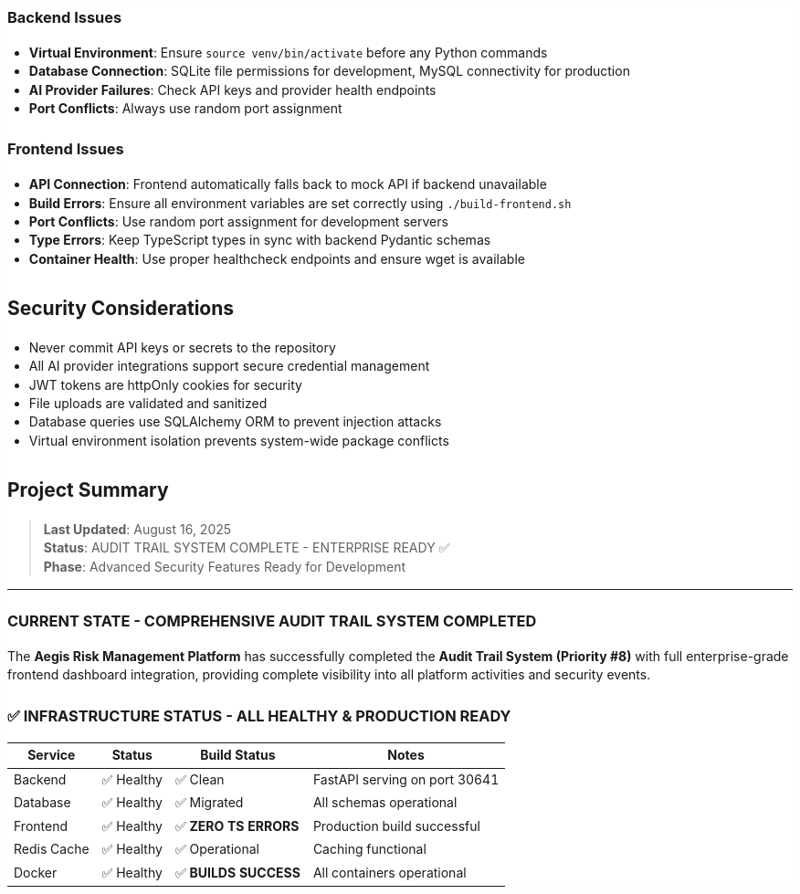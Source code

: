 ### Backend Issues
- **Virtual Environment**: Ensure `source venv/bin/activate` before any Python commands
- **Database Connection**: SQLite file permissions for development, MySQL connectivity for production
- **AI Provider Failures**: Check API keys and provider health endpoints
- **Port Conflicts**: Always use random port assignment

### Frontend Issues  
- **API Connection**: Frontend automatically falls back to mock API if backend unavailable
- **Build Errors**: Ensure all environment variables are set correctly using `./build-frontend.sh`
- **Port Conflicts**: Use random port assignment for development servers
- **Type Errors**: Keep TypeScript types in sync with backend Pydantic schemas
- **Container Health**: Use proper healthcheck endpoints and ensure wget is available

## Security Considerations

- Never commit API keys or secrets to the repository
- All AI provider integrations support secure credential management
- JWT tokens are httpOnly cookies for security
- File uploads are validated and sanitized
- Database queries use SQLAlchemy ORM to prevent injection attacks
- Virtual environment isolation prevents system-wide package conflicts

## Project Summary

> **Last Updated**: August 16, 2025  
> **Status**: AUDIT TRAIL SYSTEM COMPLETE - ENTERPRISE READY ✅  
> **Phase**: Advanced Security Features Ready for Development

---

### **CURRENT STATE - COMPREHENSIVE AUDIT TRAIL SYSTEM COMPLETED**

The **Aegis Risk Management Platform** has successfully completed the **Audit Trail System (Priority #8)** with full enterprise-grade frontend dashboard integration, providing complete visibility into all platform activities and security events.

### **✅ INFRASTRUCTURE STATUS - ALL HEALTHY & PRODUCTION READY**

| Service | Status | Build Status | Notes |
|---------|--------|--------------|-------|
| Backend | ✅ Healthy | ✅ Clean | FastAPI serving on port 30641 |
| Database | ✅ Healthy | ✅ Migrated | All schemas operational |
| Frontend | ✅ Healthy | ✅ **ZERO TS ERRORS** | Production build successful |
| Redis Cache | ✅ Healthy | ✅ Operational | Caching functional |
| Docker | ✅ Healthy | ✅ **BUILDS SUCCESS** | All containers operational |

